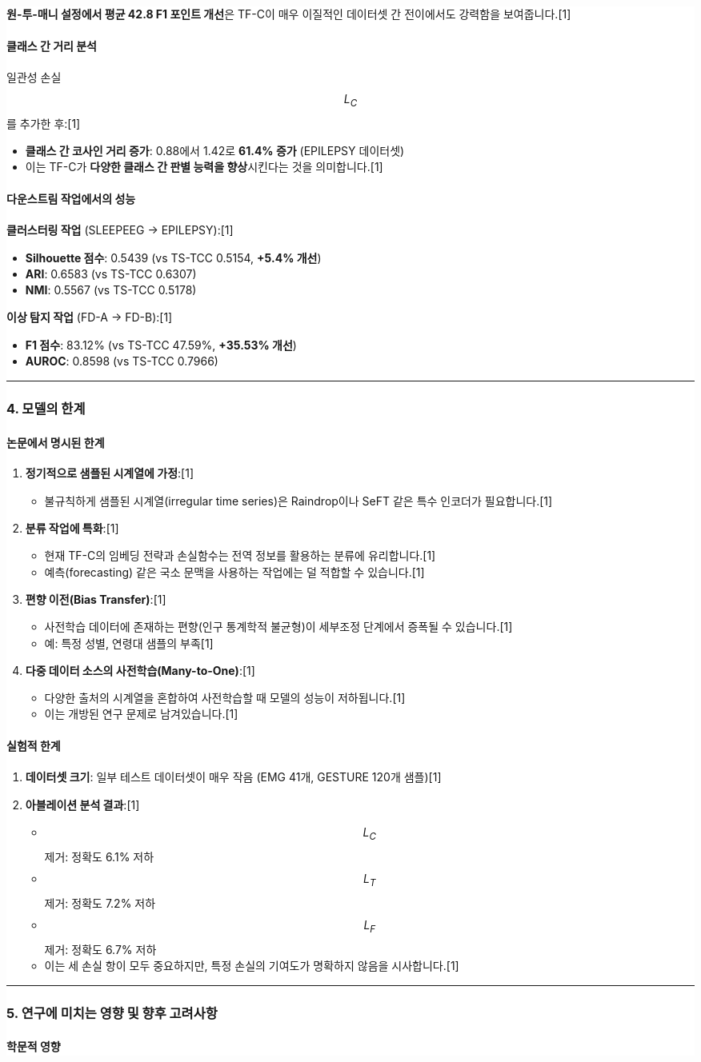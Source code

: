 **원-투-매니 설정에서 평균 **42.8 F1 포인트** 개선**은 TF-C이 매우 이질적인 데이터셋 간 전이에서도 강력함을 보여줍니다.[1]

#### 클래스 간 거리 분석

일관성 손실 $$L_C$$를 추가한 후:[1]

- **클래스 간 코사인 거리 증가**: 0.88에서 1.42로 **61.4% 증가** (EPILEPSY 데이터셋)
- 이는 TF-C가 **다양한 클래스 간 판별 능력을 향상**시킨다는 것을 의미합니다.[1]

#### 다운스트림 작업에서의 성능

**클러스터링 작업** (SLEEPEEG → EPILEPSY):[1]
- **Silhouette 점수**: 0.5439 (vs TS-TCC 0.5154, **+5.4% 개선**)
- **ARI**: 0.6583 (vs TS-TCC 0.6307)
- **NMI**: 0.5567 (vs TS-TCC 0.5178)

**이상 탐지 작업** (FD-A → FD-B):[1]
- **F1 점수**: 83.12% (vs TS-TCC 47.59%, **+35.53% 개선**)
- **AUROC**: 0.8598 (vs TS-TCC 0.7966)

***

### 4. 모델의 한계

#### 논문에서 명시된 한계

1. **정기적으로 샘플된 시계열에 가정**:[1]
   - 불규칙하게 샘플된 시계열(irregular time series)은 Raindrop이나 SeFT 같은 특수 인코더가 필요합니다.[1]

2. **분류 작업에 특화**:[1]
   - 현재 TF-C의 임베딩 전략과 손실함수는 전역 정보를 활용하는 분류에 유리합니다.[1]
   - 예측(forecasting) 같은 국소 문맥을 사용하는 작업에는 덜 적합할 수 있습니다.[1]

3. **편향 이전(Bias Transfer)**:[1]
   - 사전학습 데이터에 존재하는 편향(인구 통계학적 불균형)이 세부조정 단계에서 증폭될 수 있습니다.[1]
   - 예: 특정 성별, 연령대 샘플의 부족[1]

4. **다중 데이터 소스의 사전학습(Many-to-One)**:[1]
   - 다양한 출처의 시계열을 혼합하여 사전학습할 때 모델의 성능이 저하됩니다.[1]
   - 이는 개방된 연구 문제로 남겨있습니다.[1]

#### 실험적 한계

1. **데이터셋 크기**: 일부 테스트 데이터셋이 매우 작음 (EMG 41개, GESTURE 120개 샘플)[1]

2. **아블레이션 분석 결과**:[1]
   - $$L_C$$ 제거: 정확도 6.1% 저하
   - $$L_T$$ 제거: 정확도 7.2% 저하  
   - $$L_F$$ 제거: 정확도 6.7% 저하
   - 이는 세 손실 항이 모두 중요하지만, 특정 손실의 기여도가 명확하지 않음을 시사합니다.[1]

---

### 5. 연구에 미치는 영향 및 향후 고려사항

#### 학문적 영향
